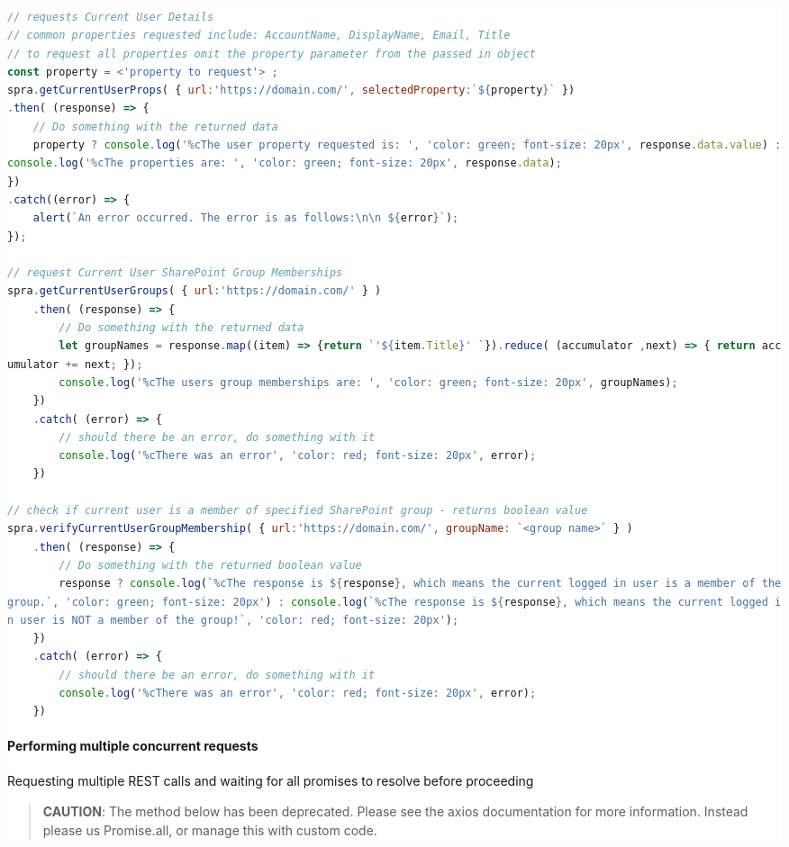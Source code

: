 ```js
// requests Current User Details
// common properties requested include: AccountName, DisplayName, Email, Title
// to request all properties omit the property parameter from the passed in object
const property = <'property to request'> ;
spra.getCurrentUserProps( { url:'https://domain.com/', selectedProperty:`${property}` })
.then( (response) => {
	// Do something with the returned data
	property ? console.log('%cThe user property requested is: ', 'color: green; font-size: 20px', response.data.value) : console.log('%cThe properties are: ', 'color: green; font-size: 20px', response.data);
})
.catch((error) => {
	alert(`An error occurred. The error is as follows:\n\n ${error}`);
});

// request Current User SharePoint Group Memberships
spra.getCurrentUserGroups( { url:'https://domain.com/' } )
	.then( (response) => {
		// Do something with the returned data
		let groupNames = response.map((item) => {return `'${item.Title}' `}).reduce( (accumulator ,next) => { return accumulator += next; });
		console.log('%cThe users group memberships are: ', 'color: green; font-size: 20px', groupNames);
	})
	.catch( (error) => {
		// should there be an error, do something with it
		console.log('%cThere was an error', 'color: red; font-size: 20px', error);
	})

// check if current user is a member of specified SharePoint group - returns boolean value
spra.verifyCurrentUserGroupMembership( { url:'https://domain.com/', groupName: `<group name>` } )
	.then( (response) => {
		// Do something with the returned boolean value
		response ? console.log(`%cThe response is ${response}, which means the current logged in user is a member of the group.`, 'color: green; font-size: 20px') : console.log(`%cThe response is ${response}, which means the current logged in user is NOT a member of the group!`, 'color: red; font-size: 20px');
	})
	.catch( (error) => {
		// should there be an error, do something with it
		console.log('%cThere was an error', 'color: red; font-size: 20px', error);
	})

```

#### Performing multiple concurrent requests

Requesting multiple REST calls and waiting for all promises to resolve before proceeding

>**CAUTION**: The method below has been deprecated. Please see the axios documentation for more information.
>Instead please us Promise.all, or manage this with custom code.
